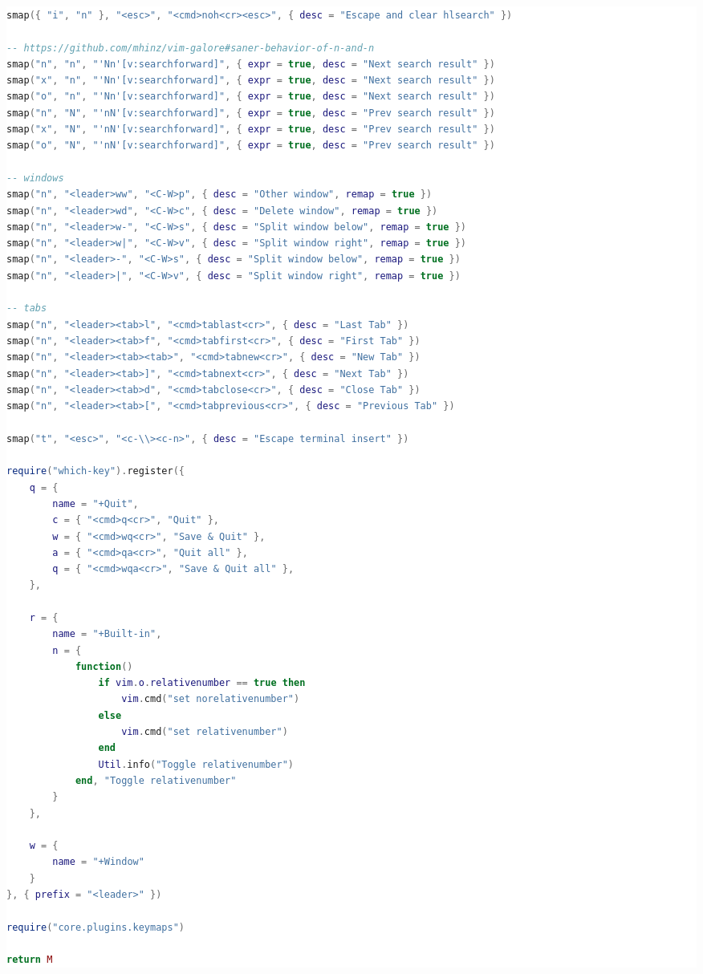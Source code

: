 ```lua
smap({ "i", "n" }, "<esc>", "<cmd>noh<cr><esc>", { desc = "Escape and clear hlsearch" })

-- https://github.com/mhinz/vim-galore#saner-behavior-of-n-and-n
smap("n", "n", "'Nn'[v:searchforward]", { expr = true, desc = "Next search result" })
smap("x", "n", "'Nn'[v:searchforward]", { expr = true, desc = "Next search result" })
smap("o", "n", "'Nn'[v:searchforward]", { expr = true, desc = "Next search result" })
smap("n", "N", "'nN'[v:searchforward]", { expr = true, desc = "Prev search result" })
smap("x", "N", "'nN'[v:searchforward]", { expr = true, desc = "Prev search result" })
smap("o", "N", "'nN'[v:searchforward]", { expr = true, desc = "Prev search result" })

-- windows
smap("n", "<leader>ww", "<C-W>p", { desc = "Other window", remap = true })
smap("n", "<leader>wd", "<C-W>c", { desc = "Delete window", remap = true })
smap("n", "<leader>w-", "<C-W>s", { desc = "Split window below", remap = true })
smap("n", "<leader>w|", "<C-W>v", { desc = "Split window right", remap = true })
smap("n", "<leader>-", "<C-W>s", { desc = "Split window below", remap = true })
smap("n", "<leader>|", "<C-W>v", { desc = "Split window right", remap = true })

-- tabs
smap("n", "<leader><tab>l", "<cmd>tablast<cr>", { desc = "Last Tab" })
smap("n", "<leader><tab>f", "<cmd>tabfirst<cr>", { desc = "First Tab" })
smap("n", "<leader><tab><tab>", "<cmd>tabnew<cr>", { desc = "New Tab" })
smap("n", "<leader><tab>]", "<cmd>tabnext<cr>", { desc = "Next Tab" })
smap("n", "<leader><tab>d", "<cmd>tabclose<cr>", { desc = "Close Tab" })
smap("n", "<leader><tab>[", "<cmd>tabprevious<cr>", { desc = "Previous Tab" })

smap("t", "<esc>", "<c-\\><c-n>", { desc = "Escape terminal insert" })

require("which-key").register({
    q = {
        name = "+Quit",
        c = { "<cmd>q<cr>", "Quit" },
        w = { "<cmd>wq<cr>", "Save & Quit" },
        a = { "<cmd>qa<cr>", "Quit all" },
        q = { "<cmd>wqa<cr>", "Save & Quit all" },
    },

    r = {
        name = "+Built-in",
        n = {
            function()
                if vim.o.relativenumber == true then
                    vim.cmd("set norelativenumber")
                else
                    vim.cmd("set relativenumber")
                end
                Util.info("Toggle relativenumber")
            end, "Toggle relativenumber"
        }
    },

    w = {
        name = "+Window"
    }
}, { prefix = "<leader>" })

require("core.plugins.keymaps")

return M
```
